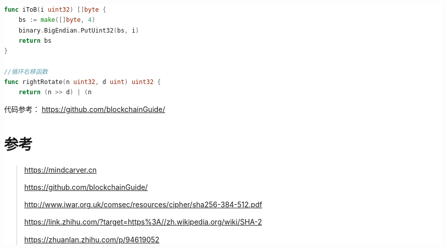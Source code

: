 ```go
func iToB(i uint32) []byte {
	bs := make([]byte, 4)
	binary.BigEndian.PutUint32(bs, i)
	return bs
}

//循环右移函数
func rightRotate(n uint32, d uint) uint32 {
	return (n >> d) | (n 
```

代码参考： https://github.com/blockchainGuide/

# 参考

>  https://mindcarver.cn 
>
>  https://github.com/blockchainGuide/
>
>  http://www.iwar.org.uk/comsec/resources/cipher/sha256-384-512.pdf
>
>  https://link.zhihu.com/?target=https%3A//zh.wikipedia.org/wiki/SHA-2
>
>  https://zhuanlan.zhihu.com/p/94619052





